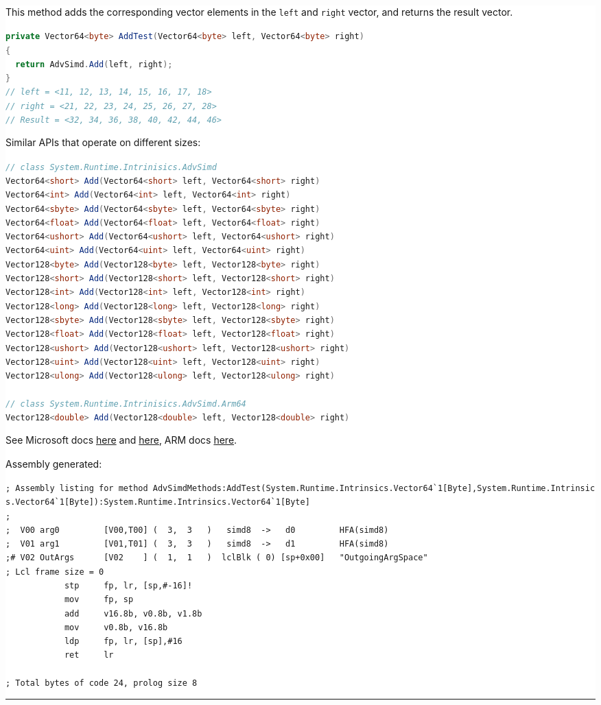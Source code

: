This method adds the corresponding vector elements in the `left` and `right` vector, and returns the result vector.

```csharp
private Vector64<byte> AddTest(Vector64<byte> left, Vector64<byte> right)
{
  return AdvSimd.Add(left, right);
}
// left = <11, 12, 13, 14, 15, 16, 17, 18>
// right = <21, 22, 23, 24, 25, 26, 27, 28>
// Result = <32, 34, 36, 38, 40, 42, 44, 46>

```

Similar APIs that operate on different sizes:

```csharp
// class System.Runtime.Intrinisics.AdvSimd
Vector64<short> Add(Vector64<short> left, Vector64<short> right)
Vector64<int> Add(Vector64<int> left, Vector64<int> right)
Vector64<sbyte> Add(Vector64<sbyte> left, Vector64<sbyte> right)
Vector64<float> Add(Vector64<float> left, Vector64<float> right)
Vector64<ushort> Add(Vector64<ushort> left, Vector64<ushort> right)
Vector64<uint> Add(Vector64<uint> left, Vector64<uint> right)
Vector128<byte> Add(Vector128<byte> left, Vector128<byte> right)
Vector128<short> Add(Vector128<short> left, Vector128<short> right)
Vector128<int> Add(Vector128<int> left, Vector128<int> right)
Vector128<long> Add(Vector128<long> left, Vector128<long> right)
Vector128<sbyte> Add(Vector128<sbyte> left, Vector128<sbyte> right)
Vector128<float> Add(Vector128<float> left, Vector128<float> right)
Vector128<ushort> Add(Vector128<ushort> left, Vector128<ushort> right)
Vector128<uint> Add(Vector128<uint> left, Vector128<uint> right)
Vector128<ulong> Add(Vector128<ulong> left, Vector128<ulong> right)

// class System.Runtime.Intrinisics.AdvSimd.Arm64
Vector128<double> Add(Vector128<double> left, Vector128<double> right)
```


See Microsoft docs [here](https://docs.microsoft.com/en-us/dotNet/api/system.runtime.intrinsics.arm.advsimd.add?view=net-5.0) and [here](https://docs.microsoft.com/en-us/dotNet/api/system.runtime.intrinsics.arm.advsimd.arm64.add?view=net-5.0), ARM docs [here](https://developer.arm.com/architectures/instruction-sets/simd-isas/neon/intrinsics?search=vadd_u8).

Assembly generated:

```armasm
; Assembly listing for method AdvSimdMethods:AddTest(System.Runtime.Intrinsics.Vector64`1[Byte],System.Runtime.Intrinsics.Vector64`1[Byte]):System.Runtime.Intrinsics.Vector64`1[Byte]
;
;  V00 arg0         [V00,T00] (  3,  3   )   simd8  ->   d0         HFA(simd8) 
;  V01 arg1         [V01,T01] (  3,  3   )   simd8  ->   d1         HFA(simd8) 
;# V02 OutArgs      [V02    ] (  1,  1   )  lclBlk ( 0) [sp+0x00]   "OutgoingArgSpace"
; Lcl frame size = 0
            stp     fp, lr, [sp,#-16]!
            mov     fp, sp
            add     v16.8b, v0.8b, v1.8b
            mov     v0.8b, v16.8b
            ldp     fp, lr, [sp],#16
            ret     lr

; Total bytes of code 24, prolog size 8
```
------------------------------------------------
<div style='page-break-after: always;'></div>
